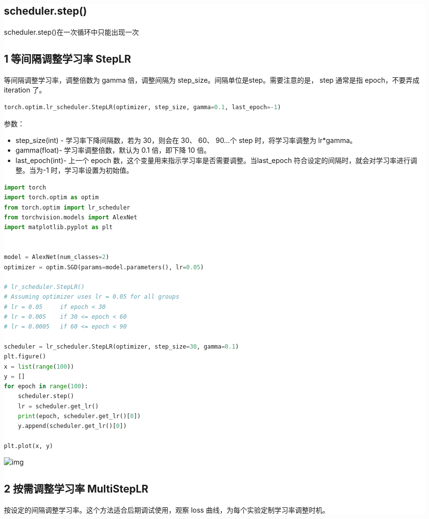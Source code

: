 ## scheduler.step()

scheduler.step()在一次循环中只能出现一次

## 1 等间隔调整学习率 StepLR
等间隔调整学习率，调整倍数为 gamma 倍，调整间隔为 step_size。间隔单位是step。需要注意的是， step 通常是指 epoch，不要弄成 iteration 了。

```python
torch.optim.lr_scheduler.StepLR(optimizer, step_size, gamma=0.1, last_epoch=-1)
```

参数：

- step_size(int) - 学习率下降间隔数，若为 30，则会在 30、 60、 90…个 step 时，将学习率调整为 lr*gamma。
- gamma(float)- 学习率调整倍数，默认为 0.1 倍，即下降 10 倍。
- last_epoch(int)- 上一个 epoch 数，这个变量用来指示学习率是否需要调整。当last_epoch 符合设定的间隔时，就会对学习率进行调整。当为-1 时，学习率设置为初始值。

```python
import torch
import torch.optim as optim
from torch.optim import lr_scheduler
from torchvision.models import AlexNet
import matplotlib.pyplot as plt


model = AlexNet(num_classes=2)
optimizer = optim.SGD(params=model.parameters(), lr=0.05)

# lr_scheduler.StepLR()
# Assuming optimizer uses lr = 0.05 for all groups
# lr = 0.05     if epoch < 30
# lr = 0.005    if 30 <= epoch < 60
# lr = 0.0005   if 60 <= epoch < 90

scheduler = lr_scheduler.StepLR(optimizer, step_size=30, gamma=0.1)
plt.figure()
x = list(range(100))
y = []
for epoch in range(100):
    scheduler.step()
    lr = scheduler.get_lr()
    print(epoch, scheduler.get_lr()[0])
    y.append(scheduler.get_lr()[0])

plt.plot(x, y)
```

![img](https://upload-images.jianshu.io/upload_images/11478104-d4791323b2c09941.png?imageMogr2/auto-orient/strip%7CimageView2/2/w/857/format/webp)



## 2 按需调整学习率 MultiStepLR
按设定的间隔调整学习率。这个方法适合后期调试使用，观察 loss 曲线，为每个实验定制学习率调整时机。
